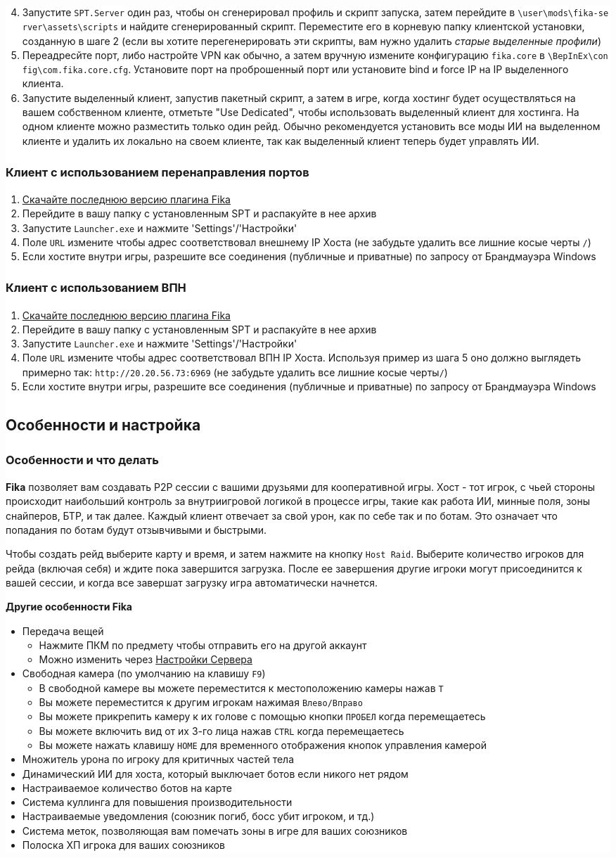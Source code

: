 4. Запустите `SPT.Server` один раз, чтобы он сгенерировал профиль и скрипт запуска, затем перейдите в `\user\mods\fika-server\assets\scripts` и найдите сгенерированный скрипт. Переместите его в корневую папку клиентской установки, созданную в шаге 2 (если вы хотите перегенерировать эти скрипты, вам нужно удалить *старые выделенные профили*)
5. Переадресйте порт, либо настройте VPN как обычно, а затем вручную измените конфигурацию `fika.core` в `\BepInEx\config\com.fika.core.cfg`. Установите порт на проброшенный порт или установите bind и force IP на IP выделенного клиента.
6. Запустите выделенный клиент, запустив пакетный скрипт, а затем в игре, когда хостинг будет осуществляться на вашем собственном клиенте, отметьте "Use Dedicated", чтобы использовать выделенный клиент для хостинга. На одном клиенте можно разместить только один рейд. Обычно рекомендуется установить все моды ИИ на выделенном клиенте и удалить их локально на своем клиенте, так как выделенный клиент теперь будет управлять ИИ.

### Клиент с использованием перенаправления портов

1. [Скачайте последнюю версию плагина Fika](https://github.com/project-fika/Fika-Plugin/releases/latest)
2. Перейдите в вашу папку с установленным SPT и распакуйте в нее архив
3. Запустите `Launcher.exe` и нажмите 'Settings'/'Настройки'
4. Поле `URL` измените чтобы адрес соответствовал внешнему IP Хоста (не забудьте удалить все лишние косые черты `/`)
5. Если хостите внутри игры, разрешите все соединения (публичные и приватные) по запросу от Брандмауэра Windows

### Клиент с использованием ВПН

1. [Скачайте последнюю версию плагина Fika](https://github.com/project-fika/Fika-Plugin/releases/latest)
2. Перейдите в вашу папку с установленным SPT и распакуйте в нее архив
3. Запустите `Launcher.exe` и нажмите 'Settings'/'Настройки'
4. Поле `URL` измените чтобы адрес соответствовал ВПН IP Хоста. Используя пример из шага 5 оно должно выглядеть примерно так: `http://20.20.56.73:6969` (не забудьте удалить все лишние косые черты`/`)
5. Если хостите внутри игры, разрешите все соединения (публичные и приватные) по запросу от Брандмауэра Windows

## Особенности и настройка

### Особенности и что делать
**Fika** позволяет вам создавать P2P сессии с вашими друзьями для кооперативной игры. Хост - тот игрок, с чьей стороны происходит наибольший контроль за внутриигровой логикой в процессе игры, такие как работа ИИ, минные поля, зоны снайперов, БТР, и так далее. Каждый клиент отвечает за свой урон, как по себе так и по ботам. Это означает что попадания по ботам будут отзывчивыми и быстрыми.

Чтобы создать рейд выберите карту и время, и затем нажмите на кнопку `Host Raid`. Выберите количество игроков для рейда (включая себя) и ждите пока завершится загрузка. После ее завершения другие игроки могут присоединится к вашей сессии, и когда все завершат загрузку игра автоматически начнется.

**Другие особенности Fika**
- Передача вещей
    - Нажмите ПКМ по предмету чтобы отправить его на другой аккаунт
    - Можно изменить через [Настройки Сервера](#sнастройки-сервера)
- Свободная камера (по умолчанию на клавишу `F9`)
    - В свободной камере вы можете переместится к местоположению камеры нажав `T`
    - Вы можете переместится к другим игрокам нажимая `Влево/Вправо` 
    - Вы можете прикрепить камеру к их голове с помощью кнопки `ПРОБЕЛ` когда перемещаетесь
    - Вы можете включить вид от их 3-го лица нажав `CTRL` когда перемещаетесь
    - Вы можете нажать клавишу `HOME` для временного отображения кнопок управления камерой
- Множитель урона по игроку для критичных частей тела
- Динамический ИИ для хоста, который выключает ботов если никого нет рядом
- Настраиваемое количество ботов на карте
- Система куллинга для повышения производительности
- Настраиваемые уведомления (союзник погиб, босс убит игроком, и тд.)
- Система меток, позволяющая вам помечать зоны в игре для ваших союзников
- Полоска ХП игрока для ваших союзников